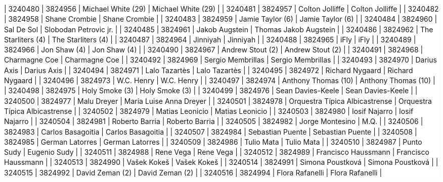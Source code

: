 | 3240480 | 3824956 | Michael White (29) | Michael White (29) |
| 3240481 | 3824957 | Colton Jolliffe | Colton Jolliffe |
| 3240482 | 3824958 | Shane Crombie | Shane Crombie |
| 3240483 | 3824959 | Jamie Taylor (6) | Jamie Taylor (6) |
| 3240484 | 3824960 | Sal De Sol | Slobodan Petrovic jr. |
| 3240485 | 3824961 | Jakob Augstein | Thomas Jakob Augstein |
| 3240486 | 3824962 | The Starliters (4) | The Starliters (4) |
| 3240487 | 3824964 | Jinniyah | Jinniyah |
| 3240488 | 3824965 | iFly | iFly |
| 3240489 | 3824966 | Jon Shaw (4) | Jon Shaw (4) |
| 3240490 | 3824967 | Andrew Stout (2) | Andrew Stout (2) |
| 3240491 | 3824968 | Charmagne Coe | Charmagne Coe |
| 3240492 | 3824969 | Sergio Membrillas | Sergio Membrillas |
| 3240493 | 3824970 | Darius Axis | Darius Axis |
| 3240494 | 3824971 | Lalo Tazartès | Lalo Tazartès |
| 3240495 | 3824972 | Richard Nygaard | Richard Nygaard |
| 3240496 | 3824973 | W.C. Henry | W.C. Henry |
| 3240497 | 3824974 | Anthony Thomas (10) | Anthony Thomas (10) |
| 3240498 | 3824975 | Holy Smoke (3) | Holy Smoke (3) |
| 3240499 | 3824976 | Sean Davies-Keele | Sean Davies-Keele |
| 3240500 | 3824977 | Malu Dreyer | Maria Luise Anna Dreyer |
| 3240501 | 3824978 | Orquestra Típica Albicastrense | Orquestra Típica Albicastrense |
| 3240502 | 3824979 | Matias Leonicio | Matias Leonicio |
| 3240503 | 3824980 | Iosif Najarro | Iosif Najarro |
| 3240504 | 3824981 | Roberto Barria | Roberto Barria |
| 3240505 | 3824982 | Jorge Montesino | M.Q. |
| 3240506 | 3824983 | Carlos Basagoitia | Carlos Basagoitia |
| 3240507 | 3824984 | Sebastian Puente | Sebastian Puente |
| 3240508 | 3824985 | German Latorres | German Latorres |
| 3240509 | 3824986 | Tulio Mata | Tulio Mata |
| 3240510 | 3824987 | Punto Sudy | Eugenio Sudy |
| 3240511 | 3824988 | Rene Vega | Rene Vega |
| 3240512 | 3824989 | Francisco Haussmann | Francisco Haussmann |
| 3240513 | 3824990 | Vašek Kokeš | Vašek Kokeš |
| 3240514 | 3824991 | Simona Poustková | Simona Poustková |
| 3240515 | 3824992 | David Zeman (2) | David Zeman (2) |
| 3240516 | 3824994 | Flora Rafanelli | Flora Rafanelli |